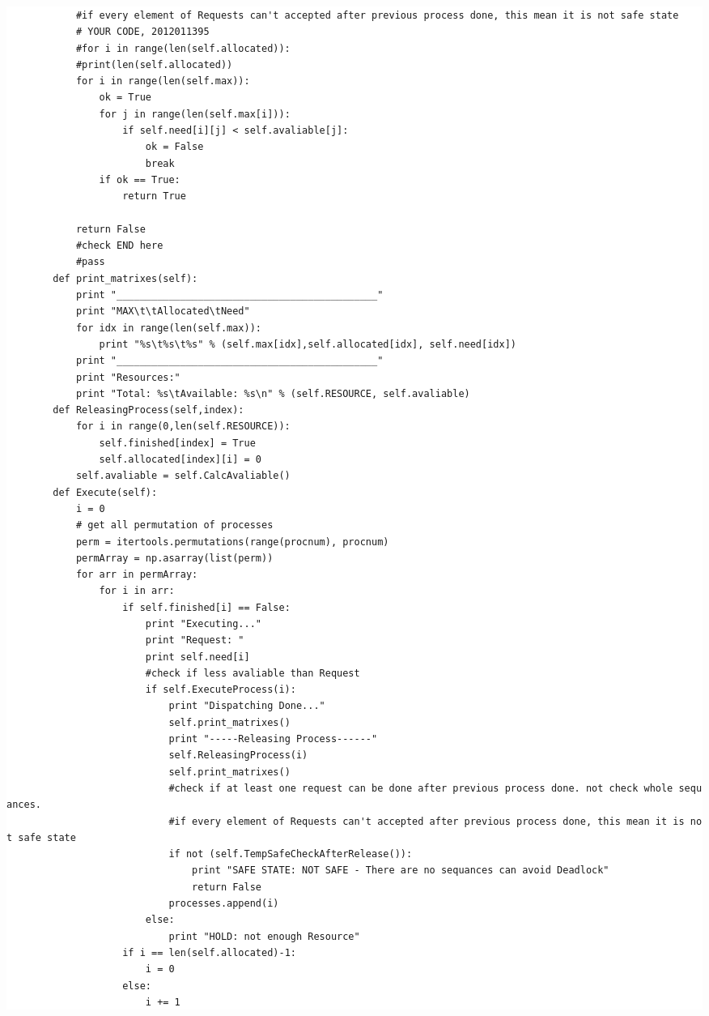 				#if every element of Requests can't accepted after previous process done, this mean it is not safe state
				# YOUR CODE, 2012011395
				#for i in range(len(self.allocated)):
				#print(len(self.allocated))
				for i in range(len(self.max)):
					ok = True
					for j in range(len(self.max[i])):
						if self.need[i][j] < self.avaliable[j]:
							ok = False
							break
					if ok == True:
						return True 
						
				return False
				#check END here
				#pass
			def print_matrixes(self):
				print "_____________________________________________"
				print "MAX\t\tAllocated\tNeed"
				for idx in range(len(self.max)):
					print "%s\t%s\t%s" % (self.max[idx],self.allocated[idx], self.need[idx])
				print "_____________________________________________"
				print "Resources:"
				print "Total: %s\tAvailable: %s\n" % (self.RESOURCE, self.avaliable)
			def ReleasingProcess(self,index):
				for i in range(0,len(self.RESOURCE)):
					self.finished[index] = True
					self.allocated[index][i] = 0
				self.avaliable = self.CalcAvaliable()
			def Execute(self):
				i = 0
				# get all permutation of processes
				perm = itertools.permutations(range(procnum), procnum)
				permArray = np.asarray(list(perm))
				for arr in permArray:
					for i in arr:
						if self.finished[i] == False:
							print "Executing..."
							print "Request: "
							print self.need[i]
							#check if less avaliable than Request
							if self.ExecuteProcess(i):
								print "Dispatching Done..."
								self.print_matrixes()
								print "-----Releasing Process------"
								self.ReleasingProcess(i)
								self.print_matrixes()
								#check if at least one request can be done after previous process done. not check whole sequances.
								#if every element of Requests can't accepted after previous process done, this mean it is not safe state
								if not (self.TempSafeCheckAfterRelease()):
									print "SAFE STATE: NOT SAFE - There are no sequances can avoid Deadlock"
									return False
								processes.append(i)
							else:
								print "HOLD: not enough Resource"
						if i == len(self.allocated)-1:
							i = 0
						else:
							i += 1